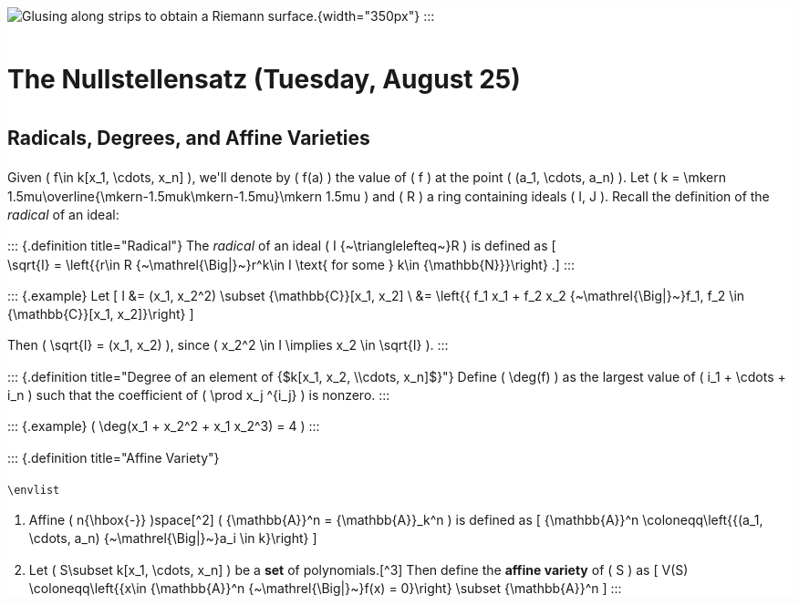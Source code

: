 ![Glusing along strips to obtain a Riemann surface.](figures/image_2020-08-21-01-32-48.png){width="350px"}
:::

# The Nullstellensatz (Tuesday, August 25)

## Radicals, Degrees, and Affine Varieties

Given \( f\in k[x_1, \cdots, x_n] \), we'll denote by \( f(a) \) the value of \( f \) at the point \( (a_1, \cdots, a_n) \). Let \( k = \mkern 1.5mu\overline{\mkern-1.5muk\mkern-1.5mu}\mkern 1.5mu \) and \( R \) a ring containing ideals \( I, J \). Recall the definition of the *radical* of an ideal:

::: {.definition title="Radical"}
The *radical* of an ideal \( I {~\trianglelefteq~}R \) is defined as
\[  
\sqrt{I} = \left\{{r\in R {~\mathrel{\Big|}~}r^k\in I \text{ for some } k\in {\mathbb{N}}}\right\}
.\]
:::

::: {.example}
Let
\[
I &= (x_1, x_2^2) \subset {\mathbb{C}}[x_1, x_2] \\
  &= \left\{{ f_1 x_1 + f_2 x_2 {~\mathrel{\Big|}~}f_1, f_2 \in {\mathbb{C}}[x_1, x_2]}\right\}
\]

Then \( \sqrt{I} = (x_1, x_2) \), since \( x_2^2 \in I \implies x_2 \in \sqrt{I} \).
:::

::: {.definition title="Degree of an element of {$k[x_1, x_2, \\cdots, x_n]$}"}
Define \( \deg(f) \) as the largest value of \( i_1 + \cdots + i_n \) such that the coefficient of \( \prod x_j ^{i_j} \) is nonzero.
:::

::: {.example}
\( \deg(x_1 + x_2^2 + x_1 x_2^3) = 4 \)
:::

::: {.definition title="Affine Variety"}
```{=tex}
\envlist
```
1.  Affine \( n{\hbox{-}} \)space[^2] \( {\mathbb{A}}^n = {\mathbb{A}}_k^n \) is defined as
    \[
    {\mathbb{A}}^n \coloneqq\left\{{(a_1, \cdots, a_n) {~\mathrel{\Big|}~}a_i \in k}\right\}
    \]

2.  Let \( S\subset k[x_1, \cdots, x_n] \) be a **set** of polynomials.[^3] Then define the **affine variety** of \( S \) as
    \[
      V(S) \coloneqq\left\{{x\in {\mathbb{A}}^n {~\mathrel{\Big|}~}f(x) = 0}\right\} \subset {\mathbb{A}}^n
      \]
:::
